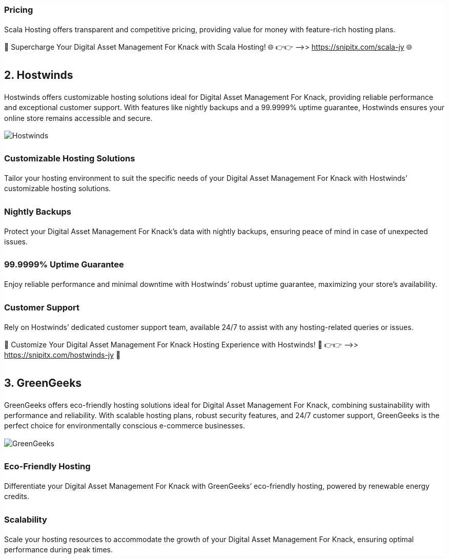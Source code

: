 ### Pricing
Scala Hosting offers transparent and competitive pricing, providing value for money with feature-rich hosting plans.

🚀 Supercharge Your Digital Asset Management For Knack with Scala Hosting! 🌐
👉👉 -->> https://snipitx.com/scala-jy 🌐

## 2. Hostwinds

Hostwinds offers customizable hosting solutions ideal for Digital Asset Management For Knack, providing reliable performance and exceptional customer support. With features like nightly backups and a 99.9999% uptime guarantee, Hostwinds ensures your online store remains accessible and secure.

![Hostwinds](https://i.imgur.com/53aSNXx.jpeg "Hostwinds Hosting")

### Customizable Hosting Solutions
Tailor your hosting environment to suit the specific needs of your Digital Asset Management For Knack with Hostwinds’ customizable hosting solutions.

### Nightly Backups
Protect your Digital Asset Management For Knack’s data with nightly backups, ensuring peace of mind in case of unexpected issues.

### 99.9999% Uptime Guarantee
Enjoy reliable performance and minimal downtime with Hostwinds’ robust uptime guarantee, maximizing your store’s availability.

### Customer Support
Rely on Hostwinds’ dedicated customer support team, available 24/7 to assist with any hosting-related queries or issues.

🌟 Customize Your Digital Asset Management For Knack Hosting Experience with Hostwinds! 🚀
👉👉 -->> https://snipitx.com/hostwinds-jy 🚀


## 3. GreenGeeks

GreenGeeks offers eco-friendly hosting solutions ideal for Digital Asset Management For Knack, combining sustainability with performance and reliability. With scalable hosting plans, robust security features, and 24/7 customer support, GreenGeeks is the perfect choice for environmentally conscious e-commerce businesses.

![GreenGeeks](https://i.imgur.com/eEwuntu.jpg "GreenGeeks Hosting")

### Eco-Friendly Hosting
Differentiate your Digital Asset Management For Knack with GreenGeeks’ eco-friendly hosting, powered by renewable energy credits.

### Scalability
Scale your hosting resources to accommodate the growth of your Digital Asset Management For Knack, ensuring optimal performance during peak times.
